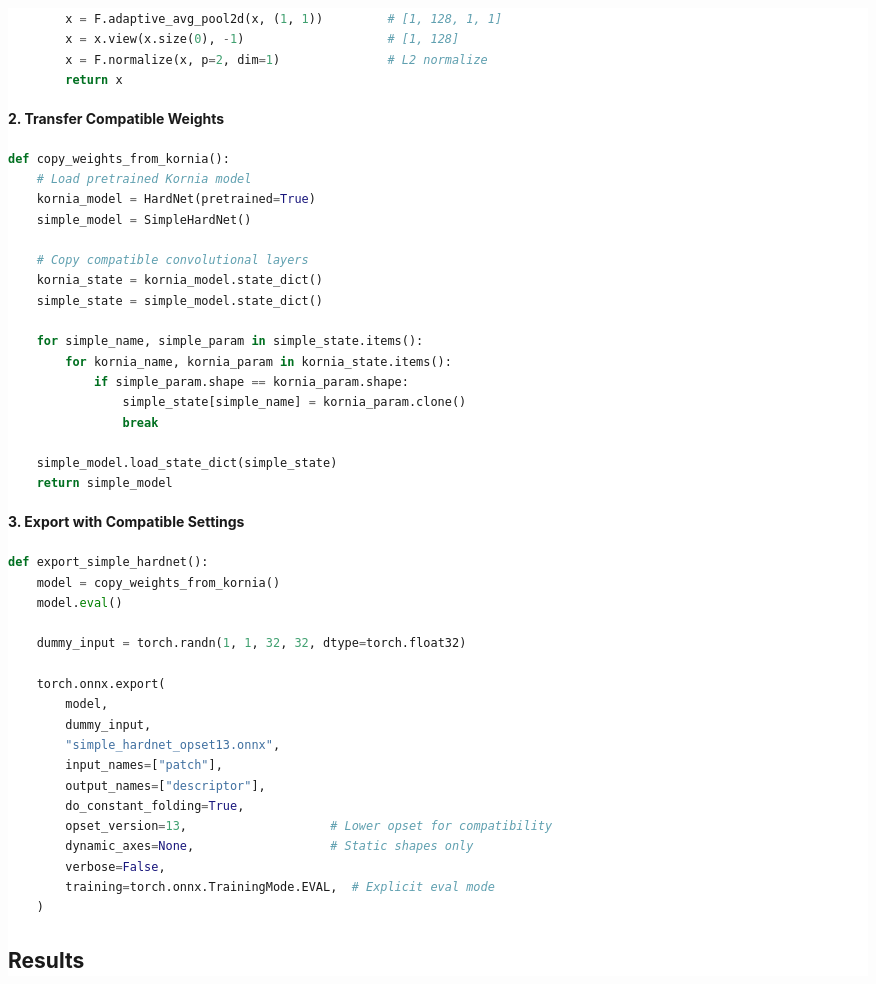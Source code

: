 ```python
        x = F.adaptive_avg_pool2d(x, (1, 1))         # [1, 128, 1, 1]
        x = x.view(x.size(0), -1)                    # [1, 128]
        x = F.normalize(x, p=2, dim=1)               # L2 normalize
        return x
```

#### 2. Transfer Compatible Weights

```python
def copy_weights_from_kornia():
    # Load pretrained Kornia model
    kornia_model = HardNet(pretrained=True)
    simple_model = SimpleHardNet()
    
    # Copy compatible convolutional layers
    kornia_state = kornia_model.state_dict()
    simple_state = simple_model.state_dict()
    
    for simple_name, simple_param in simple_state.items():
        for kornia_name, kornia_param in kornia_state.items():
            if simple_param.shape == kornia_param.shape:
                simple_state[simple_name] = kornia_param.clone()
                break
    
    simple_model.load_state_dict(simple_state)
    return simple_model
```

#### 3. Export with Compatible Settings

```python
def export_simple_hardnet():
    model = copy_weights_from_kornia()
    model.eval()
    
    dummy_input = torch.randn(1, 1, 32, 32, dtype=torch.float32)
    
    torch.onnx.export(
        model,
        dummy_input,
        "simple_hardnet_opset13.onnx",
        input_names=["patch"],
        output_names=["descriptor"],
        do_constant_folding=True,
        opset_version=13,                    # Lower opset for compatibility
        dynamic_axes=None,                   # Static shapes only
        verbose=False,
        training=torch.onnx.TrainingMode.EVAL,  # Explicit eval mode
    )
```

## Results
